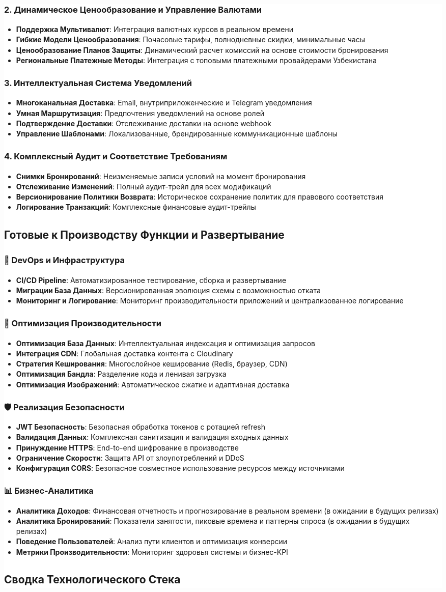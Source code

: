 ### 2. Динамическое Ценообразование и Управление Валютами
- **Поддержка Мультивалют**: Интеграция валютных курсов в реальном времени
- **Гибкие Модели Ценообразования**: Почасовые тарифы, полнодневные скидки, минимальные часы
- **Ценообразование Планов Защиты**: Динамический расчет комиссий на основе стоимости бронирования
- **Региональные Платежные Методы**: Интеграция с топовыми платежными провайдерами Узбекистана

### 3. Интеллектуальная Система Уведомлений
- **Многоканальная Доставка**: Email, внутриприложенческие и Telegram уведомления
- **Умная Маршрутизация**: Предпочтения уведомлений на основе ролей
- **Подтверждение Доставки**: Отслеживание доставки на основе webhook
- **Управление Шаблонами**: Локализованные, брендированные коммуникационные шаблоны

### 4. Комплексный Аудит и Соответствие Требованиям
- **Снимки Бронирований**: Неизменяемые записи условий на момент бронирования
- **Отслеживание Изменений**: Полный аудит-трейл для всех модификаций
- **Версионирование Политики Возврата**: Историческое сохранение политик для правового соответствия
- **Логирование Транзакций**: Комплексные финансовые аудит-трейлы

## Готовые к Производству Функции и Развертывание

### 🚀 DevOps и Инфраструктура
- **CI/CD Pipeline**: Автоматизированное тестирование, сборка и развертывание
- **Миграции База Данных**: Версионированная эволюция схемы с возможностью отката
- **Мониторинг и Логирование**: Мониторинг производительности приложений и централизованное логирование

### 🔧 Оптимизация Производительности
- **Оптимизация База Данных**: Интеллектуальная индексация и оптимизация запросов
- **Интеграция CDN**: Глобальная доставка контента с Cloudinary
- **Стратегия Кеширования**: Многослойное кеширование (Redis, браузер, CDN)
- **Оптимизация Бандла**: Разделение кода и ленивая загрузка
- **Оптимизация Изображений**: Автоматическое сжатие и адаптивная доставка

### 🛡️ Реализация Безопасности
- **JWT Безопасность**: Безопасная обработка токенов с ротацией refresh
- **Валидация Данных**: Комплексная санитизация и валидация входных данных
- **Принуждение HTTPS**: End-to-end шифрование в производстве
- **Ограничение Скорости**: Защита API от злоупотреблений и DDoS
- **Конфигурация CORS**: Безопасное совместное использование ресурсов между источниками

### 📊 Бизнес-Аналитика
- **Аналитика Доходов**: Финансовая отчетность и прогнозирование в реальном времени (в ожидании в будущих релизах)
- **Аналитика Бронирований**: Показатели занятости, пиковые времена и паттерны спроса (в ожидании в будущих релизах)
- **Поведение Пользователей**: Анализ пути клиентов и оптимизация конверсии
- **Метрики Производительности**: Мониторинг здоровья системы и бизнес-KPI

## Сводка Технологического Стека
